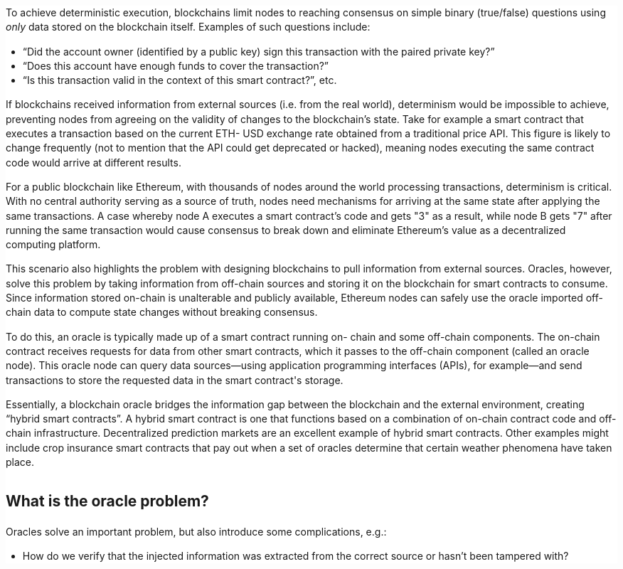 To achieve deterministic execution, blockchains limit nodes to reaching
consensus on simple binary (true/false) questions using _only_ data stored on
the blockchain itself. Examples of such questions include:

  * “Did the account owner (identified by a public key) sign this transaction with the paired private key?”
  * “Does this account have enough funds to cover the transaction?”
  * “Is this transaction valid in the context of this smart contract?”, etc.

If blockchains received information from external sources (i.e. from the real
world), determinism would be impossible to achieve, preventing nodes from
agreeing on the validity of changes to the blockchain’s state. Take for
example a smart contract that executes a transaction based on the current ETH-
USD exchange rate obtained from a traditional price API. This figure is likely
to change frequently (not to mention that the API could get deprecated or
hacked), meaning nodes executing the same contract code would arrive at
different results.

For a public blockchain like Ethereum, with thousands of nodes around the
world processing transactions, determinism is critical. With no central
authority serving as a source of truth, nodes need mechanisms for arriving at
the same state after applying the same transactions. A case whereby node A
executes a smart contract’s code and gets "3" as a result, while node B gets
"7" after running the same transaction would cause consensus to break down and
eliminate Ethereum’s value as a decentralized computing platform.

This scenario also highlights the problem with designing blockchains to pull
information from external sources. Oracles, however, solve this problem by
taking information from off-chain sources and storing it on the blockchain for
smart contracts to consume. Since information stored on-chain is unalterable
and publicly available, Ethereum nodes can safely use the oracle imported off-
chain data to compute state changes without breaking consensus.

To do this, an oracle is typically made up of a smart contract running on-
chain and some off-chain components. The on-chain contract receives requests
for data from other smart contracts, which it passes to the off-chain
component (called an oracle node). This oracle node can query data
sources—using application programming interfaces (APIs), for example—and send
transactions to store the requested data in the smart contract's storage.

Essentially, a blockchain oracle bridges the information gap between the
blockchain and the external environment, creating “hybrid smart contracts”. A
hybrid smart contract is one that functions based on a combination of on-chain
contract code and off-chain infrastructure. Decentralized prediction markets
are an excellent example of hybrid smart contracts. Other examples might
include crop insurance smart contracts that pay out when a set of oracles
determine that certain weather phenomena have taken place.

## What is the oracle problem?

Oracles solve an important problem, but also introduce some complications,
e.g.:

  * How do we verify that the injected information was extracted from the correct source or hasn’t been tampered with?
